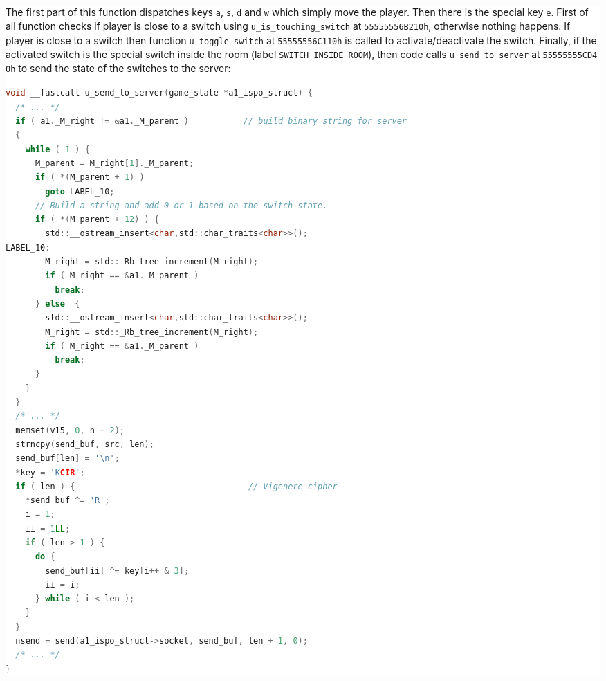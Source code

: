 The first part of this function dispatches keys `a`, `s`, `d` and `w` which simply move the player.
Then there is the special key `e`. First of all function checks if player is close to a switch using
`u_is_touching_switch` at `55555556B210h`, otherwise nothing happens. If player is close to a switch
then function `u_toggle_switch` at `55555556C110h` is called to activate/deactivate the switch.
Finally, if the activated switch is the special switch inside the room (label `SWITCH_INSIDE_ROOM`),
then code calls `u_send_to_server` at `55555555CD40h` to send the state of the switches to the
server:
```c
void __fastcall u_send_to_server(game_state *a1_ispo_struct) {
  /* ... */ 
  if ( a1._M_right != &a1._M_parent )           // build binary string for server
  {
    while ( 1 ) {
      M_parent = M_right[1]._M_parent;
      if ( *(M_parent + 1) )
        goto LABEL_10;
      // Build a string and add 0 or 1 based on the switch state.
      if ( *(M_parent + 12) ) {
        std::__ostream_insert<char,std::char_traits<char>>();
LABEL_10:
        M_right = std::_Rb_tree_increment(M_right);
        if ( M_right == &a1._M_parent )
          break;
      } else  {
        std::__ostream_insert<char,std::char_traits<char>>();
        M_right = std::_Rb_tree_increment(M_right);
        if ( M_right == &a1._M_parent )
          break;
      }
    }
  }
  /* ... */
  memset(v15, 0, n + 2);
  strncpy(send_buf, src, len);
  send_buf[len] = '\n';
  *key = 'KCIR';
  if ( len ) {                                   // Vigenere cipher
    *send_buf ^= 'R';
    i = 1;
    ii = 1LL;
    if ( len > 1 ) {
      do {
        send_buf[ii] ^= key[i++ & 3];
        ii = i;
      } while ( i < len );
    }
  }
  nsend = send(a1_ispo_struct->socket, send_buf, len + 1, 0);  
  /* ... */
}
```
